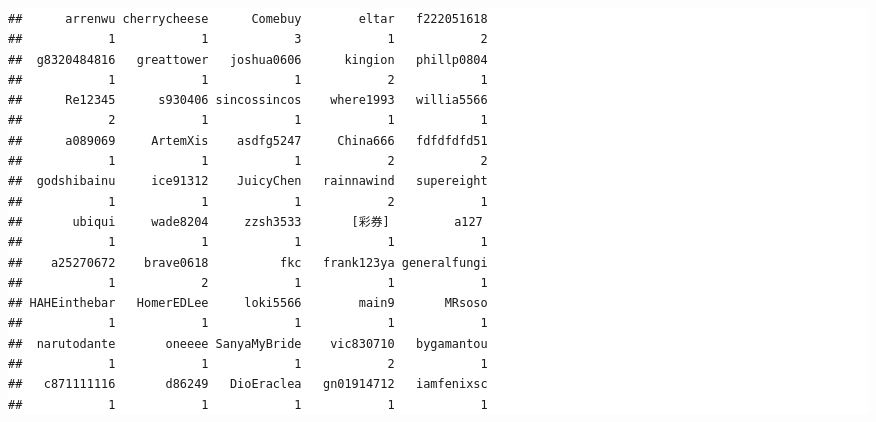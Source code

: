    ##      arrenwu cherrycheese      Comebuy        eltar   f222051618 
    ##            1            1            3            1            2 
    ##  g8320484816   greattower   joshua0606      kingion   phillp0804 
    ##            1            1            1            2            1 
    ##      Re12345      s930406 sincossincos    where1993   willia5566 
    ##            2            1            1            1            1 
    ##      a089069     ArtemXis    asdfg5247     China666   fdfdfdfd51 
    ##            1            1            1            2            2 
    ##  godshibainu     ice91312    JuicyChen   rainnawind   supereight 
    ##            1            1            1            2            1 
    ##       ubiqui     wade8204     zzsh3533       [彩券]         a127 
    ##            1            1            1            1            1 
    ##    a25270672    brave0618          fkc   frank123ya generalfungi 
    ##            1            2            1            1            1 
    ## HAHEinthebar   HomerEDLee     loki5566        main9       MRsoso 
    ##            1            1            1            1            1 
    ##  narutodante       oneeee SanyaMyBride    vic830710   bygamantou 
    ##            1            1            1            2            1 
    ##   c871111116       d86249   DioEraclea   gn01914712   iamfenixsc 
    ##            1            1            1            1            1 